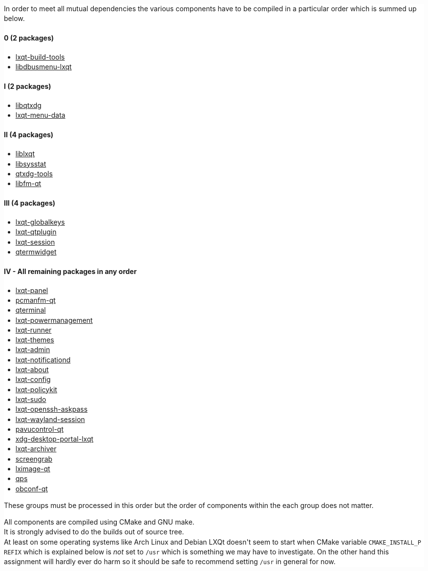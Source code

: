 In order to meet all mutual dependencies the various components have to be compiled in a particular order which is summed up below.

#### 0 (2 packages)
* [lxqt-build-tools](https://github.com/lxqt/lxqt-build-tools)
* [libdbusmenu-lxqt](https://github.com/lxqt/libdbusmenu-lxqt)

#### I (2 packages)
* [libqtxdg](https://github.com/lxqt/libqtxdg)
* [lxqt-menu-data](https://github.com/lxqt/lxqt-menu-data/)

#### II (4 packages)
* [liblxqt](https://github.com/lxqt/liblxqt)
* [libsysstat](https://github.com/lxqt/libsysstat)
* [qtxdg-tools](https://github.com/lxqt/qtxdg-tools)
* [libfm-qt](https://github.com/lxqt/libfm-qt)

#### III (4 packages)

* [lxqt-globalkeys](https://github.com/lxqt/lxqt-globalkeys)
* [lxqt-qtplugin](https://github.com/lxqt/lxqt-qtplugin)
* [lxqt-session](https://github.com/lxqt/lxqt-session)
* [qtermwidget](https://github.com/lxqt/qtermwidget)

#### IV - All remaining packages in any order

* [lxqt-panel](https://github.com/lxqt/lxqt-panel)
* [pcmanfm-qt](https://github.com/lxqt/pcmanfm-qt)
* [qterminal](https://github.com/lxqt/qterminal)
* [lxqt-powermanagement](https://github.com/lxqt/lxqt-powermanagement)
* [lxqt-runner](https://github.com/lxqt/lxqt-runner)
* [lxqt-themes](https://github.com/lxqt/lxqt-themes)
* [lxqt-admin](https://github.com/lxqt/lxqt-admin)
* [lxqt-notificationd](https://github.com/lxqt/lxqt-notificationd)
* [lxqt-about](https://github.com/lxqt/lxqt-about)
* [lxqt-config](https://github.com/lxqt/lxqt-config)
* [lxqt-policykit](https://github.com/lxqt/lxqt-policykit)
* [lxqt-sudo](https://github.com/lxqt/lxqt-sudo)
* [lxqt-openssh-askpass](https://github.com/lxqt/lxqt-openssh-askpass)
* [lxqt-wayland-session](https://github.com/lxqt/lxqt-wayland-session)
* [pavucontrol-qt](https://github.com/lxqt/pavucontrol-qt)
* [xdg-desktop-portal-lxqt](https://github.com/lxqt/xdg-desktop-portal-lxqt)
* [lxqt-archiver](https://github.com/lxqt/lxqt-archiver)
* [screengrab](https://github.com/lxqt/screengrab)
* [lximage-qt](https://github.com/lxqt/lximage-qt)
* [qps](https://github.com/lxqt/qps)
* [obconf-qt](https://github.com/lxqt/obconf-qt)


These groups must be processed in this order but the order of components within the each group does not matter.     

All components are compiled using CMake and GNU make.   
It is strongly advised to do the builds out of source tree.   
At least on some operating systems like Arch Linux and Debian LXQt doesn't seem to start when CMake variable `CMAKE_INSTALL_PREFIX` which is explained below is *not* set to `/usr` which is something we may have to investigate. On the other hand this assignment will hardly ever do harm so it should be safe to recommend setting `/usr` in general for now.   
